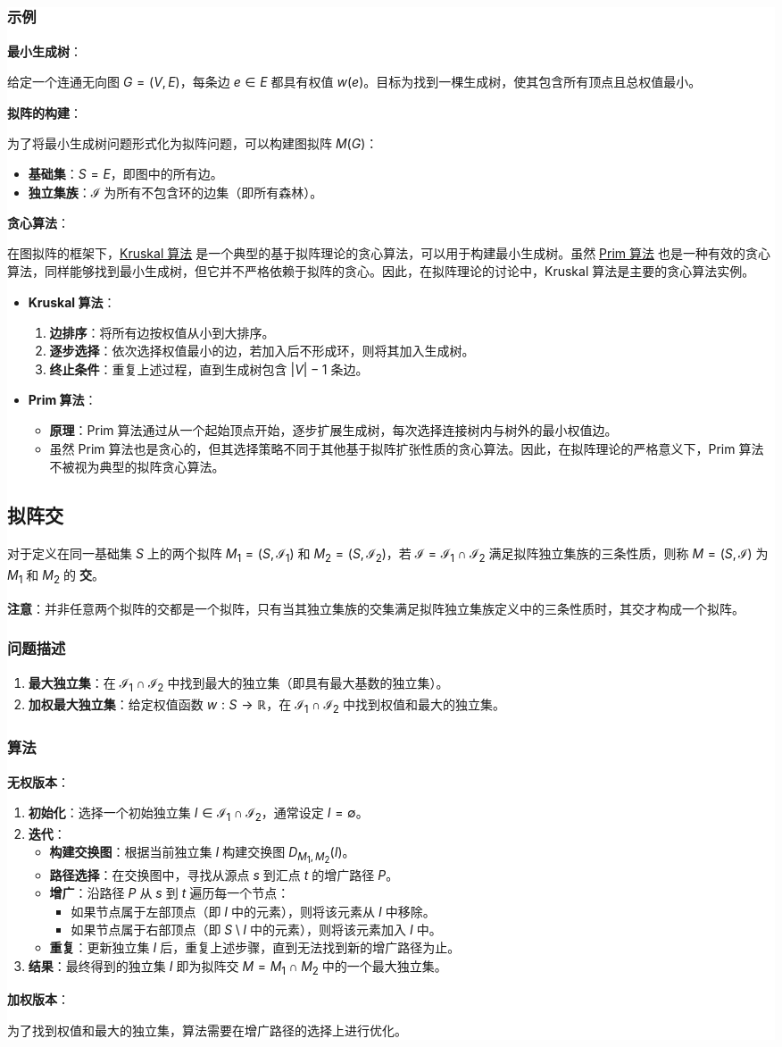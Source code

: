 ### 示例

**最小生成树**：

给定一个连通无向图 $G = (V, E)$，每条边 $e \in E$ 都具有权值 $w(e)$。目标为找到一棵生成树，使其包含所有顶点且总权值最小。

**拟阵的构建**：

为了将最小生成树问题形式化为拟阵问题，可以构建图拟阵 $M(G)$：

-   **基础集**：$S = E$，即图中的所有边。
-   **独立集族**：$\mathcal{I}$ 为所有不包含环的边集（即所有森林）。

**贪心算法**：

在图拟阵的框架下，[Kruskal 算法](../graph/mst.md#kruskal-算法) 是一个典型的基于拟阵理论的贪心算法，可以用于构建最小生成树。虽然 [Prim 算法](../graph/mst.md#prim-算法) 也是一种有效的贪心算法，同样能够找到最小生成树，但它并不严格依赖于拟阵的贪心。因此，在拟阵理论的讨论中，Kruskal 算法是主要的贪心算法实例。

-   **Kruskal 算法**：
    1.  **边排序**：将所有边按权值从小到大排序。
    2.  **逐步选择**：依次选择权值最小的边，若加入后不形成环，则将其加入生成树。
    3.  **终止条件**：重复上述过程，直到生成树包含 $|V| - 1$ 条边。

-   **Prim 算法**：
    -   **原理**：Prim 算法通过从一个起始顶点开始，逐步扩展生成树，每次选择连接树内与树外的最小权值边。
    -   虽然 Prim 算法也是贪心的，但其选择策略不同于其他基于拟阵扩张性质的贪心算法。因此，在拟阵理论的严格意义下，Prim 算法不被视为典型的拟阵贪心算法。

## 拟阵交

对于定义在同一基础集 $S$ 上的两个拟阵 $M_1 = (S, \mathcal{I}_1)$ 和 $M_2 = (S, \mathcal{I}_2)$，若 $\mathcal{I} = \mathcal{I}_1 \cap \mathcal{I}_2$ 满足拟阵独立集族的三条性质，则称 $M = (S, \mathcal{I})$ 为 $M_1$ 和 $M_2$ 的 **交**。

**注意**：并非任意两个拟阵的交都是一个拟阵，只有当其独立集族的交集满足拟阵独立集族定义中的三条性质时，其交才构成一个拟阵。

### 问题描述

1.  **最大独立集**：在 $\mathcal{I}_1 \cap \mathcal{I}_2$ 中找到最大的独立集（即具有最大基数的独立集）。
2.  **加权最大独立集**：给定权值函数 $w: S \to \mathbb{R}$，在 $\mathcal{I}_1 \cap \mathcal{I}_2$ 中找到权值和最大的独立集。

### 算法

**无权版本**：

1.  **初始化**：选择一个初始独立集 $I \in \mathcal{I}_1 \cap \mathcal{I}_2$，通常设定 $I = \emptyset$。
2.  **迭代**：
    -   **构建交换图**：根据当前独立集 $I$ 构建交换图 $D_{M_1, M_2}(I)$。
    -   **路径选择**：在交换图中，寻找从源点 $s$ 到汇点 $t$ 的增广路径 $P$。
    -   **增广**：沿路径 $P$ 从 $s$ 到 $t$ 遍历每一个节点：
        -   如果节点属于左部顶点（即 $I$ 中的元素），则将该元素从 $I$ 中移除。
        -   如果节点属于右部顶点（即 $S \setminus I$ 中的元素），则将该元素加入 $I$ 中。
    -   **重复**：更新独立集 $I$ 后，重复上述步骤，直到无法找到新的增广路径为止。
3.  **结果**：最终得到的独立集 $I$ 即为拟阵交 $M = M_1 \cap M_2$ 中的一个最大独立集。

**加权版本**：

为了找到权值和最大的独立集，算法需要在增广路径的选择上进行优化。
